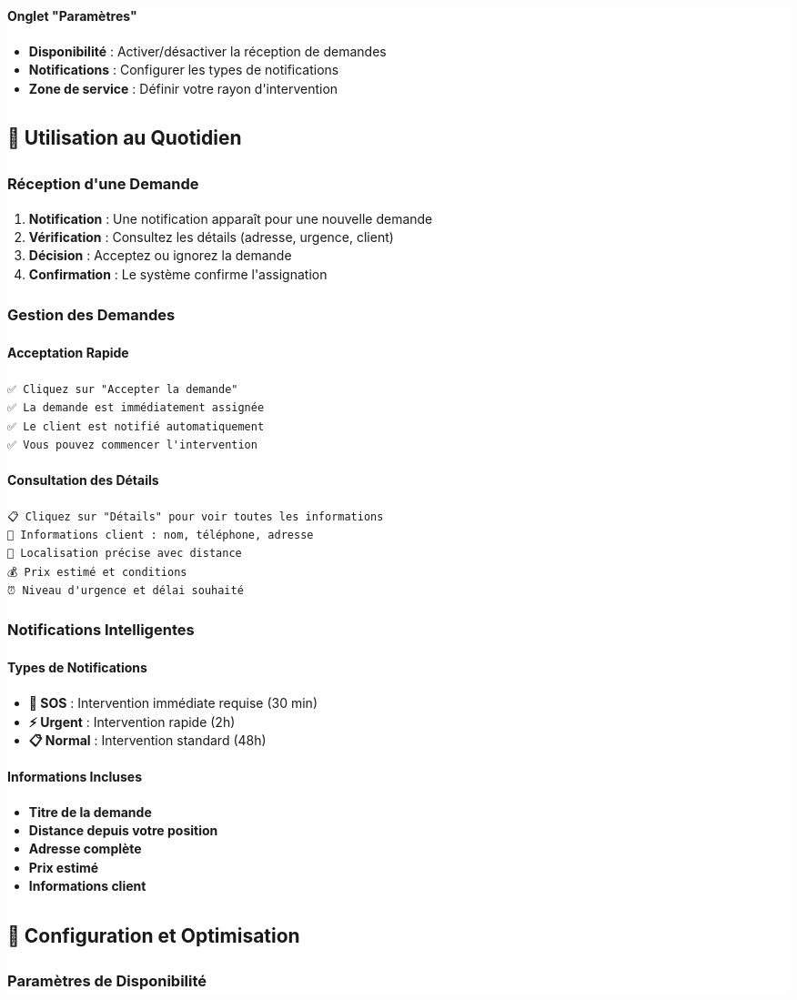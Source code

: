 #### Onglet "Paramètres"
- **Disponibilité** : Activer/désactiver la réception de demandes
- **Notifications** : Configurer les types de notifications
- **Zone de service** : Définir votre rayon d'intervention

## 📱 Utilisation au Quotidien

### Réception d'une Demande

1. **Notification** : Une notification apparaît pour une nouvelle demande
2. **Vérification** : Consultez les détails (adresse, urgence, client)
3. **Décision** : Acceptez ou ignorez la demande
4. **Confirmation** : Le système confirme l'assignation

### Gestion des Demandes

#### Acceptation Rapide
```
✅ Cliquez sur "Accepter la demande"
✅ La demande est immédiatement assignée
✅ Le client est notifié automatiquement
✅ Vous pouvez commencer l'intervention
```

#### Consultation des Détails
```
📋 Cliquez sur "Détails" pour voir toutes les informations
👤 Informations client : nom, téléphone, adresse
📍 Localisation précise avec distance
💰 Prix estimé et conditions
⏰ Niveau d'urgence et délai souhaité
```

### Notifications Intelligentes

#### Types de Notifications
- **🚨 SOS** : Intervention immédiate requise (30 min)
- **⚡ Urgent** : Intervention rapide (2h)
- **📋 Normal** : Intervention standard (48h)

#### Informations Incluses
- **Titre de la demande**
- **Distance depuis votre position**
- **Adresse complète**
- **Prix estimé**
- **Informations client**

## 🔧 Configuration et Optimisation

### Paramètres de Disponibilité
